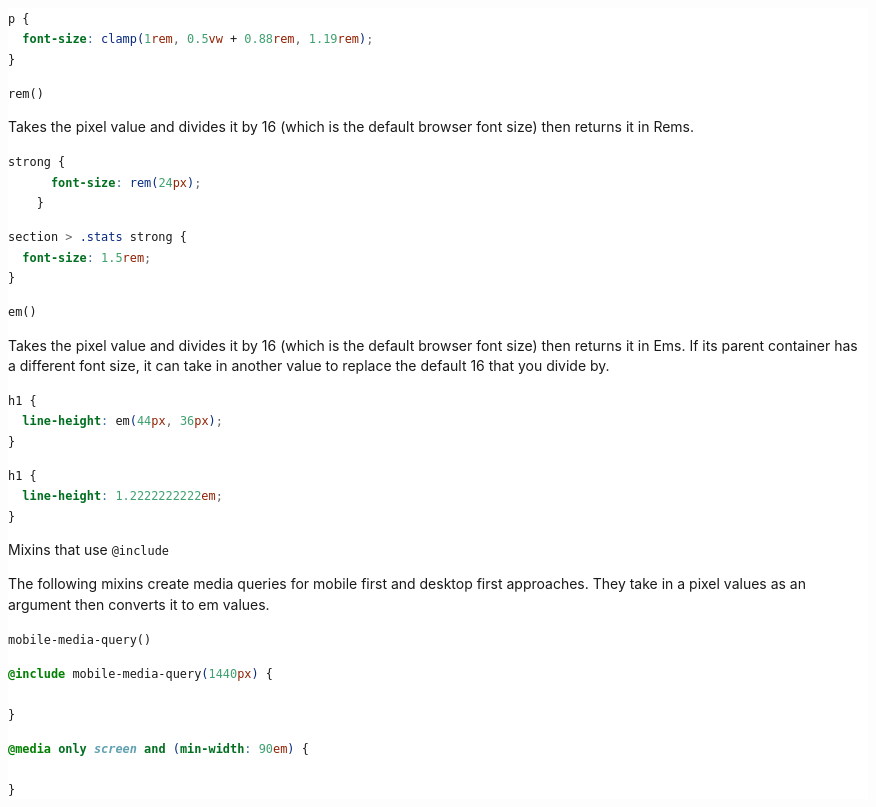 ```css
p {
  font-size: clamp(1rem, 0.5vw + 0.88rem, 1.19rem);
}
```

```rem()```

Takes the pixel value and divides it by 16 (which is the default browser font size) then returns it in Rems.

```css
strong {
      font-size: rem(24px);
    }
```
```css
section > .stats strong {
  font-size: 1.5rem;
}
```

```em()```

Takes the pixel value and divides it by 16 (which is the default browser font size) then returns it in Ems. If its parent container has a different font size, it can take in another value to replace the default 16 that you divide by.

```css
h1 {
  line-height: em(44px, 36px);
}
```
```css
h1 {
  line-height: 1.2222222222em;
}
```

Mixins that use ```@include```

The following mixins create media queries for mobile first and desktop first approaches.
They take in a pixel values as an argument then converts it to em values.

```mobile-media-query()```

```css
@include mobile-media-query(1440px) {

}
```
```css
@media only screen and (min-width: 90em) {

}
```
